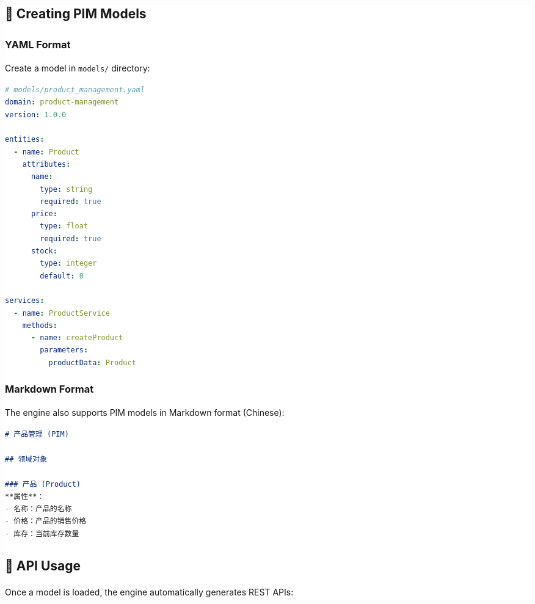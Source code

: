 ## 📝 Creating PIM Models

### YAML Format

Create a model in `models/` directory:

```yaml
# models/product_management.yaml
domain: product-management
version: 1.0.0

entities:
  - name: Product
    attributes:
      name:
        type: string
        required: true
      price:
        type: float
        required: true
      stock:
        type: integer
        default: 0

services:
  - name: ProductService
    methods:
      - name: createProduct
        parameters:
          productData: Product
```

### Markdown Format

The engine also supports PIM models in Markdown format (Chinese):

```markdown
# 产品管理 (PIM)

## 领域对象

### 产品 (Product)
**属性**：
- 名称：产品的名称
- 价格：产品的销售价格
- 库存：当前库存数量
```

## 🔧 API Usage

Once a model is loaded, the engine automatically generates REST APIs:
